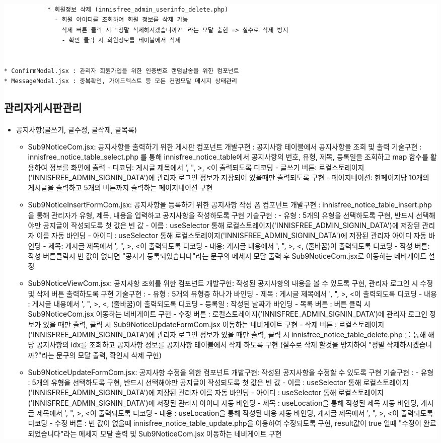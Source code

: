                 * 회원정보 삭제 (innisfree_admin_userinfo_delete.php)
                  - 회원 아이디를 조회하여 회원 정보를 삭제 가능
                    삭제 버튼 클릭 시 "정말 삭제하시겠습니까?" 라는 모달 출현 => 실수로 삭제 방지
                    - 확인 클릭 시 회원정보를 테이블에서 삭제 


    * ConfirmModal.jsx : 관리자 회원가입을 위한 인증번호 랜덤발송을 위한 컴포넌트
    * MessageModal.jsx : 중복확인, 가이드텍스트 등 모든 컨펌모달 메시지 상태관리



## 관리자게시판관리
* 공지사항(글쓰기, 글수정, 글삭제, 글목록)
    * Sub9NoticeCom.jsx: 공지사항을 출력하기 위한 게시판 컴포넌트
        개발구현 : 공지사항 테이블에서 공지사항을 조회 및 출력
        기술구현 : innisfree_notice_table_select.php 를 통해 innisfree_notice_table에서 공지사항의 번호, 유형, 제목, 등록일을 조회하고
                  map 함수를 활용하여 정보를 화면에 출력
                  - 디코딩: 게시글 제목에서 ', ", >, <이 출력되도록 디코딩 
                  - 글쓰기 버튼:  로컬스토레이지('INNISFREE_ADMIN_SIGNIN_DATA')에 관리자 로그인 정보가 저장되어 있을때만 출력되도록 구현
                  - 페이지네이션: 한페이지당 10개의 게시글을 출력하고 5개의 버튼까지 출력하는 페이지네이션 구현

     * Sub9NoticeInsertFormCom.jsx: 공지사항을 등록하기 위한 공지사항 작성 폼 컴포넌트
        개발구현 : innisfree_notice_table_insert.php을 통해 관리자가 유형, 제목, 내용을 입력하고 공지사항을 작성하도록 구현
        기술구현 : - 유형 : 5개의 유형을 선택하도록 구현, 반드시 선택해야만 공지글이 작성되도록 첫 값은 빈 값
                  - 이름 : useSelector 통해 로컬스토레이지('INNISFREE_ADMIN_SIGNIN_DATA')에 저장된 관리자 이름 자동 바인딩
                  - 아이디 : useSelector 통해 로컬스토레이지('INNISFREE_ADMIN_SIGNIN_DATA')에 저장된 관리자 아이디 자동 바인딩
                  - 제목: 게시글 제목에서 ', ", >, <이 출력되도록 디코딩
                  - 내용: 게시글 내용에서 ', ", >, <, (줄바꿈)이 출력되도록 디코딩
                  - 작성 버튼: 작성 버튼클릭시 빈 값이 없다면 "공지가 등록되었습니다"라는 문구의 메세지 모달 출력 후 Sub9NoticeCom.jsx로 이동하는 네비게이트 설정

     * Sub9NoticeViewCom.jsx: 공지사항 조회를 위한 컴포넌트
        개발구현: 작성된 공지사항의 내용을 볼 수 있도록 구현, 관리자 로그인 시 수정 및 삭제 버튼 출력하도록 구현
        기술구현 : - 유형 : 5개의 유형중 하나가 바인딩
                  - 제목 : 게시글 제목에서 ', ", >, <이 출력되도록 디코딩
                  - 내용 : 게시글 내용에서 ', ", >, <, (줄바꿈)이 출력되도록 디코딩
                  - 등록일 : 작성된 날짜가 바인딩
                  - 목록 버튼 : 버튼 클릭 시 Sub9NoticeCom.jsx 이동하는 네비게이트 구현
                  - 수정 버튼 : 로컬스토레이지('INNISFREE_ADMIN_SIGNIN_DATA')에 관리자 로그인 정보가 있을 때만 출력, 클릭 시 Sub9NoticeUpdateFormCom.jsx 이동하는 네비게이트 구현
                  - 삭제 버튼 : 로컬스토레이지('INNISFREE_ADMIN_SIGNIN_DATA')에 관리자 로그인 정보가 있을 때만 출력,
                               클릭 시 innisfree_notice_table_delete.php 를 통해 해당 공지사항의 idx를 조회하고 공지사항 정보를 공지사항 테이블에서 삭제 하도록 구현
                               (실수로 삭제 할것을 방지하여 "정말 삭제하시겠습니까?"라는 문구의 모달 출력, 확인시 삭제 구현)

    * Sub9NoticeUpdateFormCom.jsx: 공지사항 수정을 위한 컴포넌트
        개발구현: 작성된 공지사항을 수정할 수 있도록 구현
        기술구현 : - 유형 : 5개의 유형을 선택하도록 구현, 반드시 선택해야만 공지글이 작성되도록 첫 값은 빈 값
                  - 이름 : useSelector 통해 로컬스토레이지('INNISFREE_ADMIN_SIGNIN_DATA')에 저장된 관리자 이름 자동 바인딩
                  - 아이디 : useSelector 통해 로컬스토레이지('INNISFREE_ADMIN_SIGNIN_DATA')에 저장된 관리자 아이디 자동 바인딩
                  - 제목 : useLocation을 통해 작성된 제목 자동 바인딩, 게시글 제목에서 ', ", >, <이 출력되도록 디코딩
                  - 내용 : useLocation을 통해 작성된 내용 자동 바인딩, 게시글 제목에서 ', ", >, <이 출력되도록 디코딩
                  - 수정 버튼 : 빈 값이 없을때 innisfree_notice_table_update.php을 이용하여 수정되도록 구현,
                               result값이 true 일때 "수정이 완료되었습니다"라는 메세지 모달 출력 및 Sub9NoticeCom.jsx 이동하는 네비게이트 구현
        
